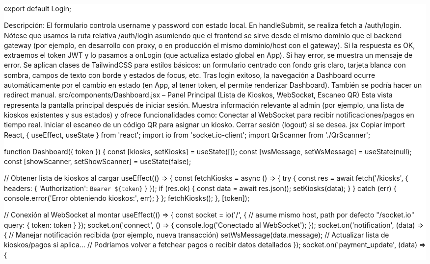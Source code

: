 export default Login;

Descripción:
El formulario controla username y password con estado local.
En handleSubmit, se realiza fetch a /auth/login. Nótese que usamos la ruta relativa /auth/login asumiendo que el frontend se sirve desde el mismo dominio que el backend gateway (por ejemplo, en desarrollo con proxy, o en producción el mismo dominio/host con el gateway).
Si la respuesta es OK, extraemos el token JWT y lo pasamos a onLogin (que actualiza estado global en App). Si hay error, se muestra un mensaje de error.
Se aplican clases de TailwindCSS para estilos básicos: un formulario centrado con fondo gris claro, tarjeta blanca con sombra, campos de texto con borde y estados de focus, etc.
Tras login exitoso, la navegación a Dashboard ocurre automáticamente por el cambio en estado (en App, al tener token, el <PrivateRoute> permite renderizar Dashboard). También se podría hacer un redirect manual.
src/components/Dashboard.jsx – Panel Principal (Lista de Kioskos, WebSocket, Escaneo QR)
Esta vista representa la pantalla principal después de iniciar sesión. Muestra información relevante al admin (por ejemplo, una lista de kioskos existentes y sus estados) y ofrece funcionalidades como:
Conectar al WebSocket para recibir notificaciones/pagos en tiempo real.
Iniciar el escaneo de un código QR para asignar un kiosko.
Cerrar sesión (logout) si se desea.
jsx
Copiar
import React, { useEffect, useState } from 'react';
import io from 'socket.io-client';
import QrScanner from './QrScanner';

function Dashboard({ token }) {
  const [kiosks, setKiosks] = useState([]);
  const [wsMessage, setWsMessage] = useState(null);
  const [showScanner, setShowScanner] = useState(false);

  // Obtener lista de kioskos al cargar
  useEffect(() => {
    const fetchKiosks = async () => {
      try {
        const res = await fetch('/kiosks', {
          headers: { 'Authorization': `Bearer ${token}` }
        });
        if (res.ok) {
          const data = await res.json();
          setKiosks(data);
        }
      } catch (err) {
        console.error('Error obteniendo kioskos:', err);
      }
    };
    fetchKiosks();
  }, [token]);

  // Conexión al WebSocket al montar
  useEffect(() => {
    const socket = io('/', {  // asume mismo host, path por defecto "/socket.io"
      query: { token: token }
    });
    socket.on('connect', () => {
      console.log('Conectado al WebSocket');
    });
    socket.on('notification', (data) => {
      // Manejar notificación recibida (por ejemplo, nueva transacción)
      setWsMessage(data.message);
      // Actualizar lista de kioskos/pagos si aplica...
      // Podríamos volver a fetchear pagos o recibir datos detallados
    });
    socket.on('payment_update', (data) => {